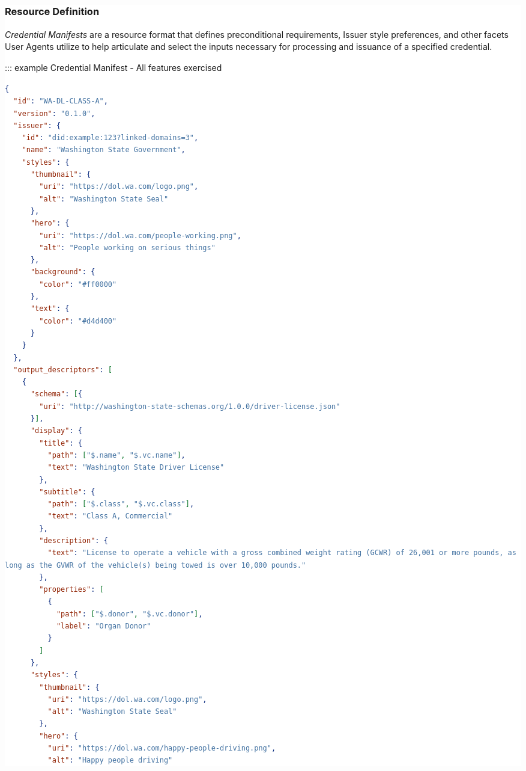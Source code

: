 ### Resource Definition

_Credential Manifests_ are a resource format that defines preconditional requirements, Issuer style preferences, and other facets User Agents utilize to help articulate and select the inputs necessary for processing and issuance of a specified credential.

::: example Credential Manifest - All features exercised
```json
{
  "id": "WA-DL-CLASS-A",
  "version": "0.1.0",
  "issuer": {
    "id": "did:example:123?linked-domains=3",
    "name": "Washington State Government",
    "styles": {
      "thumbnail": {
        "uri": "https://dol.wa.com/logo.png",
        "alt": "Washington State Seal"
      },
      "hero": {
        "uri": "https://dol.wa.com/people-working.png",
        "alt": "People working on serious things"
      },
      "background": {
        "color": "#ff0000"
      },
      "text": {
        "color": "#d4d400"
      }
    }
  },
  "output_descriptors": [
    {
      "schema": [{
        "uri": "http://washington-state-schemas.org/1.0.0/driver-license.json"
      }],
      "display": {
        "title": {
          "path": ["$.name", "$.vc.name"],
          "text": "Washington State Driver License"
        },
        "subtitle": {
          "path": ["$.class", "$.vc.class"],
          "text": "Class A, Commercial"
        },
        "description": {
          "text": "License to operate a vehicle with a gross combined weight rating (GCWR) of 26,001 or more pounds, as long as the GVWR of the vehicle(s) being towed is over 10,000 pounds."
        },
        "properties": [
          {
            "path": ["$.donor", "$.vc.donor"],
            "label": "Organ Donor"
          }
        ]
      },
      "styles": {
        "thumbnail": {
          "uri": "https://dol.wa.com/logo.png",
          "alt": "Washington State Seal"
        },
        "hero": {
          "uri": "https://dol.wa.com/happy-people-driving.png",
          "alt": "Happy people driving"
```